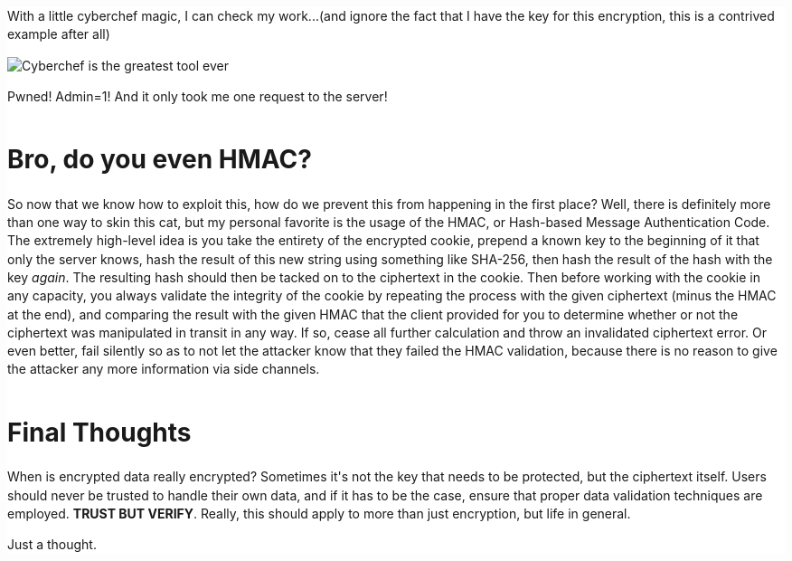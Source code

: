With a little cyberchef magic, I can check my work...(and ignore the fact that I have the key for this encryption, this is a contrived example after all)

![Cyberchef is the greatest tool ever](/img/bitflipping/cbc-cyberchef.png#center)

Pwned! Admin=1! And it only took me one request to the server!

# Bro, do you even HMAC?

So now that we know how to exploit this, how do we prevent this from happening in the first place? Well, there is definitely more than one way to skin this cat, but my personal favorite is the usage of the HMAC, or Hash-based Message Authentication Code. The extremely high-level idea is you take the entirety of the encrypted cookie, prepend a known key to the beginning of it that only the server knows, hash the result of this new string using something like SHA-256, then hash the result of the hash with the key *again*. The resulting hash should then be tacked on to the ciphertext in the cookie. Then before working with the cookie in any capacity, you always validate the integrity of the cookie by repeating the process with the given ciphertext (minus the HMAC at the end), and comparing the result with the given HMAC that the client provided for you to determine whether or not the ciphertext was manipulated in transit in any way. If so, cease all further calculation and throw an invalidated ciphertext error. Or even better, fail silently so as to not let the attacker know that they failed the HMAC validation, because there is no reason to give the attacker any more information via side channels.

# Final Thoughts

When is encrypted data really encrypted? Sometimes it's not the key that needs to be protected, but the ciphertext itself. Users should never be trusted to handle their own data, and if it has to be the case, ensure that proper data validation techniques are employed. **TRUST BUT VERIFY**. Really, this should apply to more than just encryption, but life in general.

Just a thought.